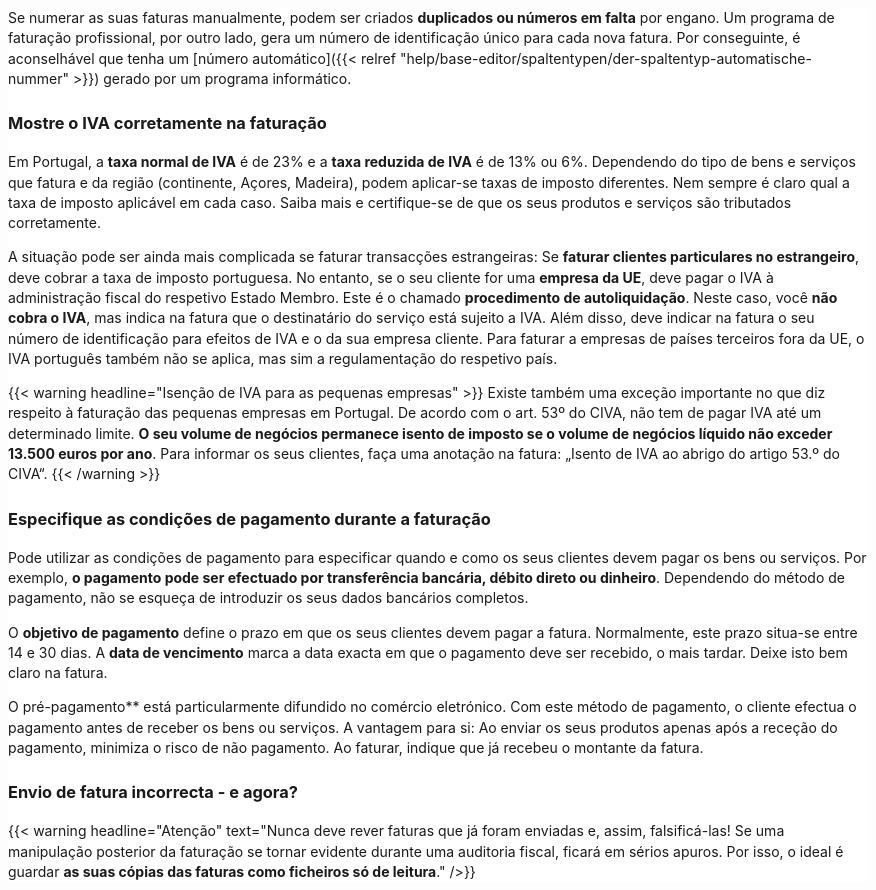 Se numerar as suas faturas manualmente, podem ser criados **duplicados ou números em falta** por engano. Um programa de faturação profissional, por outro lado, gera um número de identificação único para cada nova fatura. Por conseguinte, é aconselhável que tenha um [número automático]({{< relref "help/base-editor/spaltentypen/der-spaltentyp-automatische-nummer" >}}) gerado por um programa informático.

### Mostre o IVA corretamente na faturação

Em Portugal, a **taxa normal de IVA** é de 23% e a **taxa reduzida de IVA** é de 13% ou 6%. Dependendo do tipo de bens e serviços que fatura e da região (continente, Açores, Madeira), podem aplicar-se taxas de imposto diferentes. Nem sempre é claro qual a taxa de imposto aplicável em cada caso. Saiba mais e certifique-se de que os seus produtos e serviços são tributados corretamente.  
  
A situação pode ser ainda mais complicada se faturar transacções estrangeiras: Se **faturar clientes particulares no estrangeiro**, deve cobrar a taxa de imposto portuguesa. No entanto, se o seu cliente for uma **empresa da UE**, deve pagar o IVA à administração fiscal do respetivo Estado Membro. Este é o chamado **procedimento de autoliquidação**. Neste caso, você **não cobra o IVA**, mas indica na fatura que o destinatário do serviço está sujeito a IVA. Além disso, deve indicar na fatura o seu número de identificação para efeitos de IVA e o da sua empresa cliente. Para faturar a empresas de países terceiros fora da UE, o IVA português também não se aplica, mas sim a regulamentação do respetivo país.
  
{{< warning headline="Isenção de IVA para as pequenas empresas" >}} 
Existe também uma exceção importante no que diz respeito à faturação das pequenas empresas em Portugal. De acordo com o art. 53º do CIVA, não tem de pagar IVA até um determinado limite. **O seu volume de negócios permanece isento de imposto se o volume de negócios líquido não exceder 13.500 euros por ano**. Para informar os seus clientes, faça uma anotação na fatura: „Isento de IVA ao abrigo do artigo 53.º do CIVA“.
{{< /warning >}}

### Especifique as condições de pagamento durante a faturação

Pode utilizar as condições de pagamento para especificar quando e como os seus clientes devem pagar os bens ou serviços. Por exemplo, **o pagamento pode ser efectuado por transferência bancária, débito direto ou dinheiro**. Dependendo do método de pagamento, não se esqueça de introduzir os seus dados bancários completos.  
  
O **objetivo de pagamento** define o prazo em que os seus clientes devem pagar a fatura. Normalmente, este prazo situa-se entre 14 e 30 dias. A **data de vencimento** marca a data exacta em que o pagamento deve ser recebido, o mais tardar. Deixe isto bem claro na fatura.  
  
O pré-pagamento** está particularmente difundido no comércio eletrónico. Com este método de pagamento, o cliente efectua o pagamento antes de receber os bens ou serviços. A vantagem para si: Ao enviar os seus produtos apenas após a receção do pagamento, minimiza o risco de não pagamento. Ao faturar, indique que já recebeu o montante da fatura.

### Envio de fatura incorrecta - e agora?

{{< warning headline="Atenção" text="Nunca deve rever faturas que já foram enviadas e, assim, falsificá-las! Se uma manipulação posterior da faturação se tornar evidente durante uma auditoria fiscal, ficará em sérios apuros. Por isso, o ideal é guardar **as suas cópias das faturas como ficheiros só de leitura**." />}}
